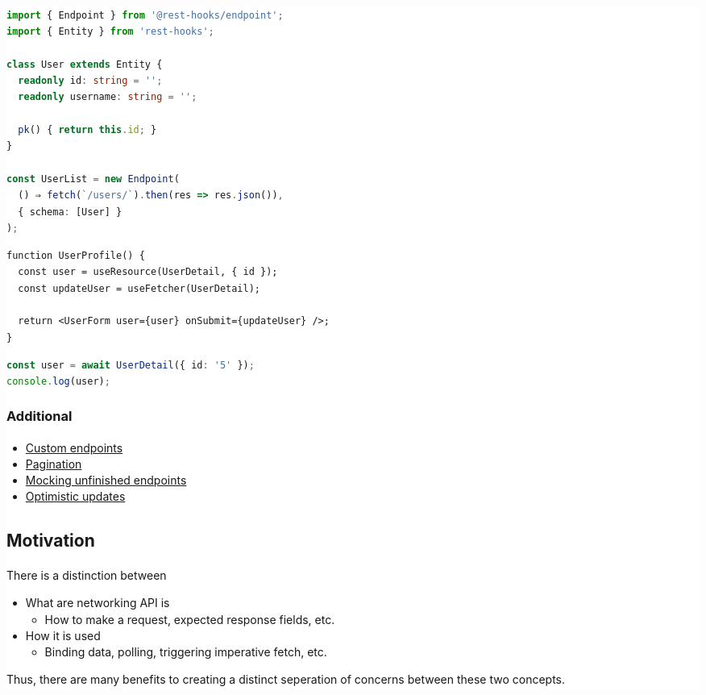 
```typescript
import { Endpoint } from '@rest-hooks/endpoint';
import { Entity } from 'rest-hooks';

class User extends Entity {
  readonly id: string = '';
  readonly username: string = '';

  pk() { return this.id; }
}

const UserList = new Endpoint(
  () ⇒ fetch(`/users/`).then(res => res.json()),
  { schema: [User] }
);
```






```tsx
function UserProfile() {
  const user = useResource(UserDetail, { id });
  const updateUser = useFetcher(UserDetail);

  return <UserForm user={user} onSubmit={updateUser} />;
}
```



```typescript
const user = await UserDetail({ id: '5' });
console.log(user);
```


### Additional

- [Custom endpoints](../guides/extending-endpoints)
- [Pagination](../guides/pagination)
- [Mocking unfinished endpoints](../guides/mocking-unfinished)
- [Optimistic updates](../guides/optimistic-updates)


## Motivation

There is a distinction between

- What are networking API is
  - How to make a request, expected response fields, etc.
- How it is used
  - Binding data, polling, triggering imperative fetch, etc.

Thus, there are many benefits to creating a distinct seperation of concerns between
these two concepts.
